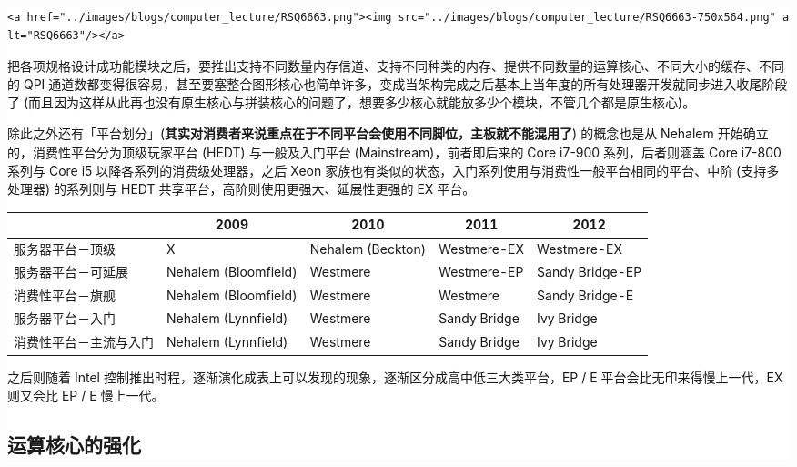     <a href="../images/blogs/computer_lecture/RSQ6663.png"><img src="../images/blogs/computer_lecture/RSQ6663-750x564.png" alt="RSQ6663"/></a>
</div>

把各项规格设计成功能模块之后，要推出支持不同数量内存信道、支持不同种类的内存、提供不同数量的运算核心、不同大小的缓存、不同的 QPI 通道数都变得很容易，甚至要塞整合图形核心也简单许多，变成当架构完成之后基本上当年度的所有处理器开发就同步进入收尾阶段了 (而且因为这样从此再也没有原生核心与拼装核心的问题了，想要多少核心就能放多少个模块，不管几个都是原生核心)。

除此之外还有「平台划分」(**其实对消费者来说重点在于不同平台会使用不同脚位，主板就不能混用了**) 的概念也是从 Nehalem 开始确立的，消费性平台分为顶级玩家平台 (HEDT) 与一般及入门平台 (Mainstream)，前者即后来的 Core i7-900 系列，后者则涵盖 Core i7-800 系列与 Core i5 以降各系列的消费级处理器，之后 Xeon 家族也有类似的状态，入门系列使用与消费性一般平台相同的平台、中阶 (支持多处理器) 的系列则与 HEDT 共享平台，高阶则使用更强大、延展性更强的 EX 平台。

|  | 2009 | 2010 | 2011 | 2012 |
| ------ | ------ | ------ | ------ | ------ |
| 服务器平台－顶级 | X | Nehalem (Beckton) | Westmere-EX | Westmere-EX |
| 服务器平台－可延展 | Nehalem (Bloomfield) | Westmere | Westmere-EP | Sandy Bridge-EP |
| 消费性平台－旗舰 | Nehalem (Bloomfield) | Westmere | Westmere | Sandy Bridge-E |
| 服务器平台－入门 | Nehalem (Lynnfield) | Westmere  | Sandy Bridge | Ivy Bridge |
| 消费性平台－主流与入门 | Nehalem (Lynnfield) | Westmere | Sandy Bridge | Ivy Bridge |

之后则随着 Intel 控制推出时程，逐渐演化成表上可以发现的现象，逐渐区分成高中低三大类平台，EP / E 平台会比无印来得慢上一代，EX 则又会比 EP / E 慢上一代。

## 运算核心的强化
